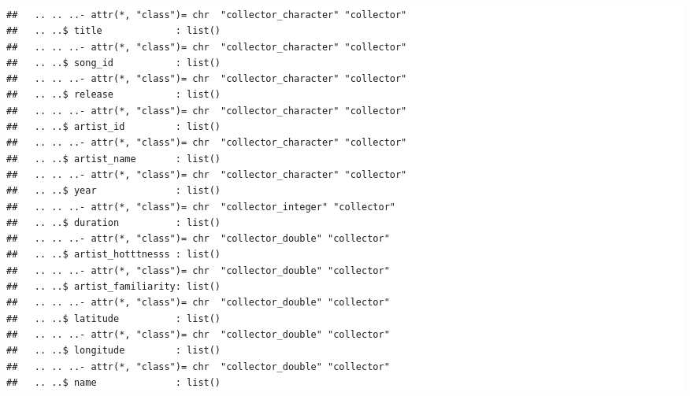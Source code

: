     ##   .. .. ..- attr(*, "class")= chr  "collector_character" "collector"
    ##   .. ..$ title             : list()
    ##   .. .. ..- attr(*, "class")= chr  "collector_character" "collector"
    ##   .. ..$ song_id           : list()
    ##   .. .. ..- attr(*, "class")= chr  "collector_character" "collector"
    ##   .. ..$ release           : list()
    ##   .. .. ..- attr(*, "class")= chr  "collector_character" "collector"
    ##   .. ..$ artist_id         : list()
    ##   .. .. ..- attr(*, "class")= chr  "collector_character" "collector"
    ##   .. ..$ artist_name       : list()
    ##   .. .. ..- attr(*, "class")= chr  "collector_character" "collector"
    ##   .. ..$ year              : list()
    ##   .. .. ..- attr(*, "class")= chr  "collector_integer" "collector"
    ##   .. ..$ duration          : list()
    ##   .. .. ..- attr(*, "class")= chr  "collector_double" "collector"
    ##   .. ..$ artist_hotttnesss : list()
    ##   .. .. ..- attr(*, "class")= chr  "collector_double" "collector"
    ##   .. ..$ artist_familiarity: list()
    ##   .. .. ..- attr(*, "class")= chr  "collector_double" "collector"
    ##   .. ..$ latitude          : list()
    ##   .. .. ..- attr(*, "class")= chr  "collector_double" "collector"
    ##   .. ..$ longitude         : list()
    ##   .. .. ..- attr(*, "class")= chr  "collector_double" "collector"
    ##   .. ..$ name              : list()
